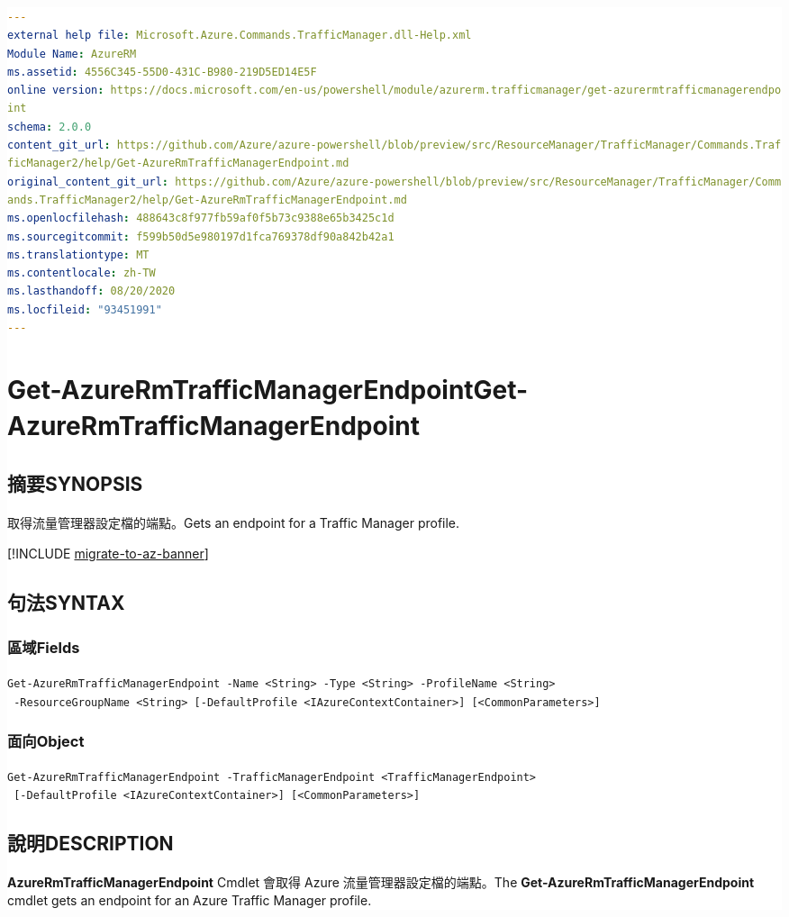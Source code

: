 ```yaml
---
external help file: Microsoft.Azure.Commands.TrafficManager.dll-Help.xml
Module Name: AzureRM
ms.assetid: 4556C345-55D0-431C-B980-219D5ED14E5F
online version: https://docs.microsoft.com/en-us/powershell/module/azurerm.trafficmanager/get-azurermtrafficmanagerendpoint
schema: 2.0.0
content_git_url: https://github.com/Azure/azure-powershell/blob/preview/src/ResourceManager/TrafficManager/Commands.TrafficManager2/help/Get-AzureRmTrafficManagerEndpoint.md
original_content_git_url: https://github.com/Azure/azure-powershell/blob/preview/src/ResourceManager/TrafficManager/Commands.TrafficManager2/help/Get-AzureRmTrafficManagerEndpoint.md
ms.openlocfilehash: 488643c8f977fb59af0f5b73c9388e65b3425c1d
ms.sourcegitcommit: f599b50d5e980197d1fca769378df90a842b42a1
ms.translationtype: MT
ms.contentlocale: zh-TW
ms.lasthandoff: 08/20/2020
ms.locfileid: "93451991"
---
```

# <span data-ttu-id="5f431-101">Get-AzureRmTrafficManagerEndpoint</span><span class="sxs-lookup"><span data-stu-id="5f431-101">Get-AzureRmTrafficManagerEndpoint</span></span>

## <span data-ttu-id="5f431-102">摘要</span><span class="sxs-lookup"><span data-stu-id="5f431-102">SYNOPSIS</span></span>
<span data-ttu-id="5f431-103">取得流量管理器設定檔的端點。</span><span class="sxs-lookup"><span data-stu-id="5f431-103">Gets an endpoint for a Traffic Manager profile.</span></span>

[!INCLUDE [migrate-to-az-banner](../../includes/migrate-to-az-banner.md)]

## <span data-ttu-id="5f431-104">句法</span><span class="sxs-lookup"><span data-stu-id="5f431-104">SYNTAX</span></span>

### <span data-ttu-id="5f431-105">區域</span><span class="sxs-lookup"><span data-stu-id="5f431-105">Fields</span></span>
```
Get-AzureRmTrafficManagerEndpoint -Name <String> -Type <String> -ProfileName <String>
 -ResourceGroupName <String> [-DefaultProfile <IAzureContextContainer>] [<CommonParameters>]
```

### <span data-ttu-id="5f431-106">面向</span><span class="sxs-lookup"><span data-stu-id="5f431-106">Object</span></span>
```
Get-AzureRmTrafficManagerEndpoint -TrafficManagerEndpoint <TrafficManagerEndpoint>
 [-DefaultProfile <IAzureContextContainer>] [<CommonParameters>]
```

## <span data-ttu-id="5f431-107">說明</span><span class="sxs-lookup"><span data-stu-id="5f431-107">DESCRIPTION</span></span>
<span data-ttu-id="5f431-108">**AzureRmTrafficManagerEndpoint** Cmdlet 會取得 Azure 流量管理器設定檔的端點。</span><span class="sxs-lookup"><span data-stu-id="5f431-108">The **Get-AzureRmTrafficManagerEndpoint** cmdlet gets an endpoint for an Azure Traffic Manager profile.</span></span>
